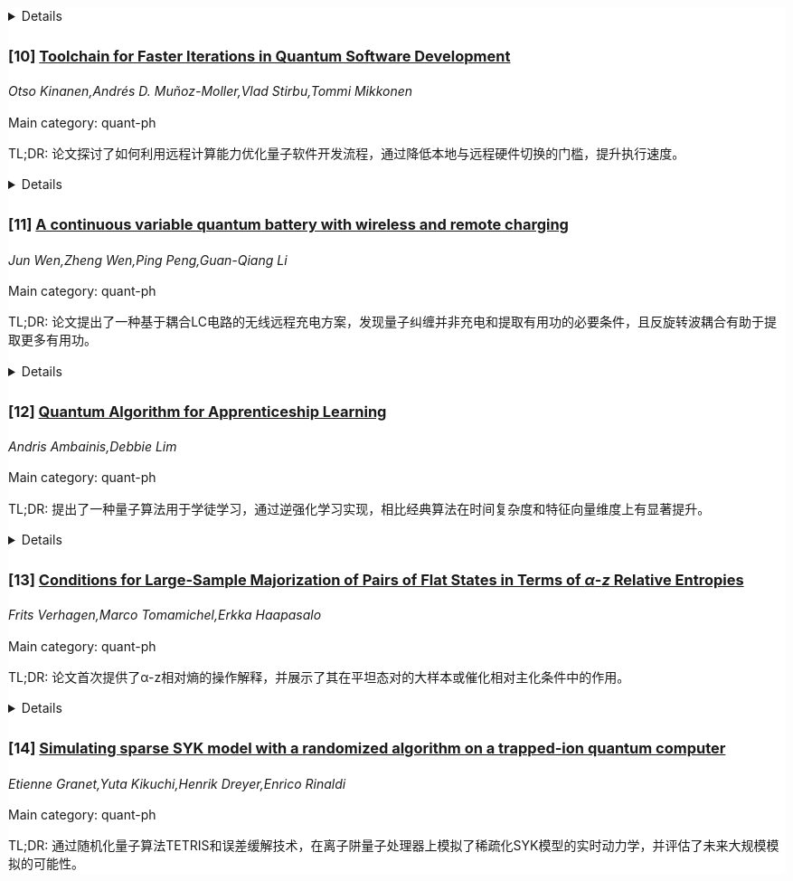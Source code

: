 
<details><summary>Details</summary></details>


### [10] [Toolchain for Faster Iterations in Quantum Software Development](https://arxiv.org/abs/2507.07448)
*Otso Kinanen,Andrés D. Muñoz-Moller,Vlad Stirbu,Tommi Mikkonen*

Main category: quant-ph

TL;DR: 论文探讨了如何利用远程计算能力优化量子软件开发流程，通过降低本地与远程硬件切换的门槛，提升执行速度。


<details><summary>Details</summary></details>


### [11] [A continuous variable quantum battery with wireless and remote charging](https://arxiv.org/abs/2507.07488)
*Jun Wen,Zheng Wen,Ping Peng,Guan-Qiang Li*

Main category: quant-ph

TL;DR: 论文提出了一种基于耦合LC电路的无线远程充电方案，发现量子纠缠并非充电和提取有用功的必要条件，且反旋转波耦合有助于提取更多有用功。


<details><summary>Details</summary></details>


### [12] [Quantum Algorithm for Apprenticeship Learning](https://arxiv.org/abs/2507.07492)
*Andris Ambainis,Debbie Lim*

Main category: quant-ph

TL;DR: 提出了一种量子算法用于学徒学习，通过逆强化学习实现，相比经典算法在时间复杂度和特征向量维度上有显著提升。


<details><summary>Details</summary></details>


### [13] [Conditions for Large-Sample Majorization of Pairs of Flat States in Terms of $α$-$z$ Relative Entropies](https://arxiv.org/abs/2507.07520)
*Frits Verhagen,Marco Tomamichel,Erkka Haapasalo*

Main category: quant-ph

TL;DR: 论文首次提供了α-z相对熵的操作解释，并展示了其在平坦态对的大样本或催化相对主化条件中的作用。


<details><summary>Details</summary></details>


### [14] [Simulating sparse SYK model with a randomized algorithm on a trapped-ion quantum computer](https://arxiv.org/abs/2507.07530)
*Etienne Granet,Yuta Kikuchi,Henrik Dreyer,Enrico Rinaldi*

Main category: quant-ph

TL;DR: 通过随机化量子算法TETRIS和误差缓解技术，在离子阱量子处理器上模拟了稀疏化SYK模型的实时动力学，并评估了未来大规模模拟的可能性。
